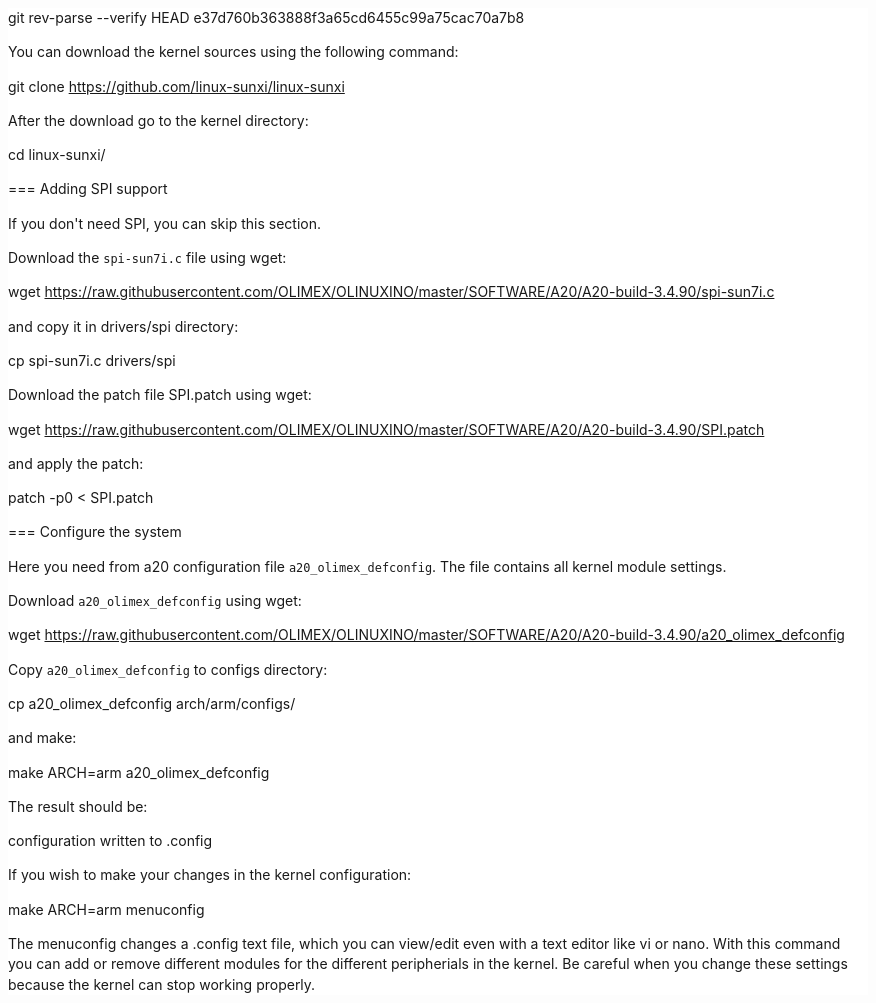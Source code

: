   git rev-parse --verify HEAD e37d760b363888f3a65cd6455c99a75cac70a7b8

You can download the kernel sources using the following command:

  git clone https://github.com/linux-sunxi/linux-sunxi

After the download go to the kernel directory:

  cd linux-sunxi/

=== Adding SPI support

If you don't need SPI, you can skip this section.

Download the ``spi-sun7i.c`` file using wget:

  wget https://raw.githubusercontent.com/OLIMEX/OLINUXINO/master/SOFTWARE/A20/A20-build-3.4.90/spi-sun7i.c

and copy it in drivers/spi directory:

  cp spi-sun7i.c drivers/spi 

Download the patch file SPI.patch using wget:

  wget https://raw.githubusercontent.com/OLIMEX/OLINUXINO/master/SOFTWARE/A20/A20-build-3.4.90/SPI.patch

and apply the patch:

  patch -p0 < SPI.patch

=== Configure the system 

Here you need from a20 configuration file ``a20_olimex_defconfig``.
The file contains all kernel module settings.

Download ``a20_olimex_defconfig`` using wget:

  wget https://raw.githubusercontent.com/OLIMEX/OLINUXINO/master/SOFTWARE/A20/A20-build-3.4.90/a20_olimex_defconfig

Copy ``a20_olimex_defconfig`` to configs directory:

  cp a20_olimex_defconfig  arch/arm/configs/

and make:

  make ARCH=arm a20_olimex_defconfig 

The result should be:

  configuration written to .config

If you wish to make your changes in the kernel configuration:

  make ARCH=arm menuconfig

The menuconfig changes a .config text file, which you can view/edit even with a text editor like vi or nano.
With this command you can add or remove different modules for the different peripherials in the kernel.
Be careful when you change these settings because the kernel can stop working properly.
